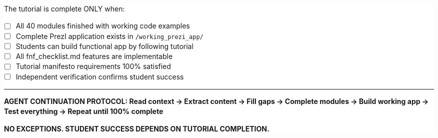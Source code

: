 The tutorial is complete ONLY when:
- [ ] All 40 modules finished with working code examples
- [ ] Complete PrezI application exists in `/working_prezi_app/`
- [ ] Students can build functional app by following tutorial
- [ ] All fnf_checklist.md features are implementable
- [ ] Tutorial manifesto requirements 100% satisfied
- [ ] Independent verification confirms student success

---

**AGENT CONTINUATION PROTOCOL: Read context → Extract content → Fill gaps → Complete modules → Build working app → Test everything → Repeat until 100% complete**

**NO EXCEPTIONS. STUDENT SUCCESS DEPENDS ON TUTORIAL COMPLETION.**